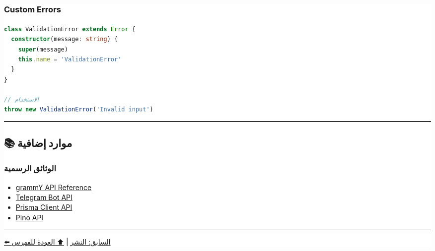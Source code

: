 ### Custom Errors

```typescript
class ValidationError extends Error {
  constructor(message: string) {
    super(message)
    this.name = 'ValidationError'
  }
}

// الاستخدام
throw new ValidationError('Invalid input')
```

---

## 📚 موارد إضافية

### الوثائق الرسمية

- [grammY API Reference](https://doc.deno.land/https://deno.land/x/grammy/mod.ts)
- [Telegram Bot API](https://core.telegram.org/bots/api)
- [Prisma Client API](https://www.prisma.io/docs/reference/api-reference/prisma-client-reference)
- [Pino API](https://getpino.io/#/docs/api)

---

[⬅️ السابق: النشر](./08-deployment.md) | [⬆️ العودة للفهرس](./README.md)
